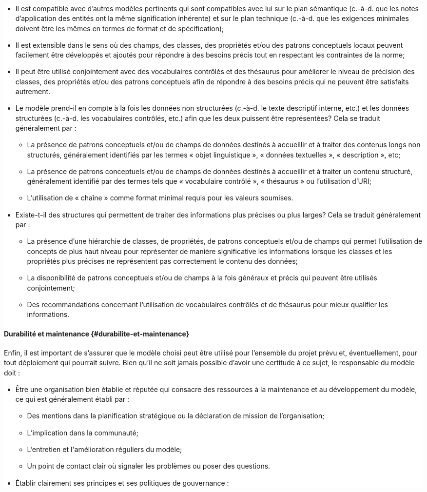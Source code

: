   * Il est compatible avec d’autres modèles pertinents qui sont compatibles avec lui sur le plan sémantique (c.-à-d. que les notes d’application des entités ont la même signification inhérente) et sur le plan technique (c.-à-d. que les exigences minimales doivent être les mêmes en termes de format et de spécification);

  * Il est extensible dans le sens où des champs, des classes, des propriétés et/ou des patrons conceptuels locaux peuvent facilement être développés et ajoutés pour répondre à des besoins précis tout en respectant les contraintes de la norme; 

  * Il peut être utilisé conjointement avec des vocabulaires contrôlés et des thésaurus pour améliorer le niveau de précision des classes, des propriétés et/ou des patrons conceptuels afin de répondre à des besoins précis qui ne peuvent être satisfaits autrement. 

* Le modèle prend-il en compte à la fois les données non structurées (c.-à-d. le texte descriptif interne, etc.) et les données structurées (c.-à-d. les vocabulaires contrôlés, etc.) afin que les deux puissent être représentées? Cela se traduit généralement par : 

  * La présence de patrons conceptuels et/ou de champs de données destinés à accueillir et à traiter des contenus longs non structurés, généralement identifiés par les termes « objet linguistique », « données textuelles », « description », etc; 

  * La présence de patrons conceptuels et/ou de champs de données destinés à accueillir et à traiter un contenu structuré, généralement identifié par des termes tels que « vocabulaire contrôlé », « thésaurus » ou l’utilisation d’URI; 

  * L’utilisation de « chaîne » comme format minimal requis pour les valeurs soumises. 

* Existe-t-il des structures qui permettent de traiter des informations plus précises ou plus larges? Cela se traduit généralement par : 

  * La présence d’une hiérarchie de classes, de propriétés, de patrons conceptuels et/ou de champs qui permet l’utilisation de concepts de plus haut niveau pour représenter de manière significative les informations lorsque les classes et les propriétés plus précises ne représentent pas correctement le contenu des données; 

  * La disponibilité de patrons conceptuels et/ou de champs à la fois généraux et précis qui peuvent être utilisés conjointement; 

  * Des recommandations concernant l’utilisation de vocabulaires contrôlés et de thésaurus pour mieux qualifier les informations. 

#### Durabilité et maintenance {#durabilite-et-maintenance}

Enfin, il est important de s’assurer que le modèle choisi peut être utilisé pour l’ensemble du projet prévu et, éventuellement, pour tout déploiement qui pourrait suivre. Bien qu’il ne soit jamais possible d’avoir une certitude à ce sujet, le responsable du modèle doit : 

* Être une organisation bien établie et réputée qui consacre des ressources à la maintenance et au développement du modèle, ce qui est généralement établi par : 

  * Des mentions dans la planification stratégique ou la déclaration de mission de l’organisation; 

  * L’implication dans la communauté; 

  * L’entretien et l'amélioration réguliers du modèle; 

  * Un point de contact clair où signaler les problèmes ou poser des questions. 

* Établir clairement ses principes et ses politiques de gouvernance : 
